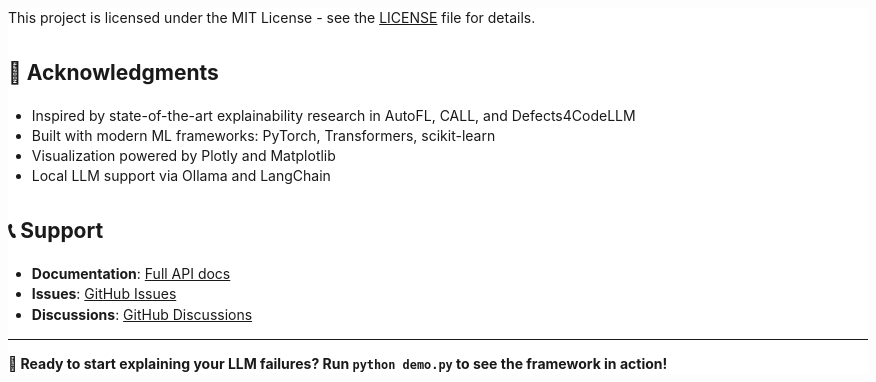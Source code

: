 This project is licensed under the MIT License - see the [LICENSE](LICENSE) file for details.

## 🙏 Acknowledgments

- Inspired by state-of-the-art explainability research in AutoFL, CALL, and Defects4CodeLLM
- Built with modern ML frameworks: PyTorch, Transformers, scikit-learn
- Visualization powered by Plotly and Matplotlib
- Local LLM support via Ollama and LangChain

## 📞 Support

- **Documentation**: [Full API docs](docs/)
- **Issues**: [GitHub Issues](https://github.com/your-repo/issues)
- **Discussions**: [GitHub Discussions](https://github.com/your-repo/discussions)

---

**🎯 Ready to start explaining your LLM failures? Run `python demo.py` to see the framework in action!** 